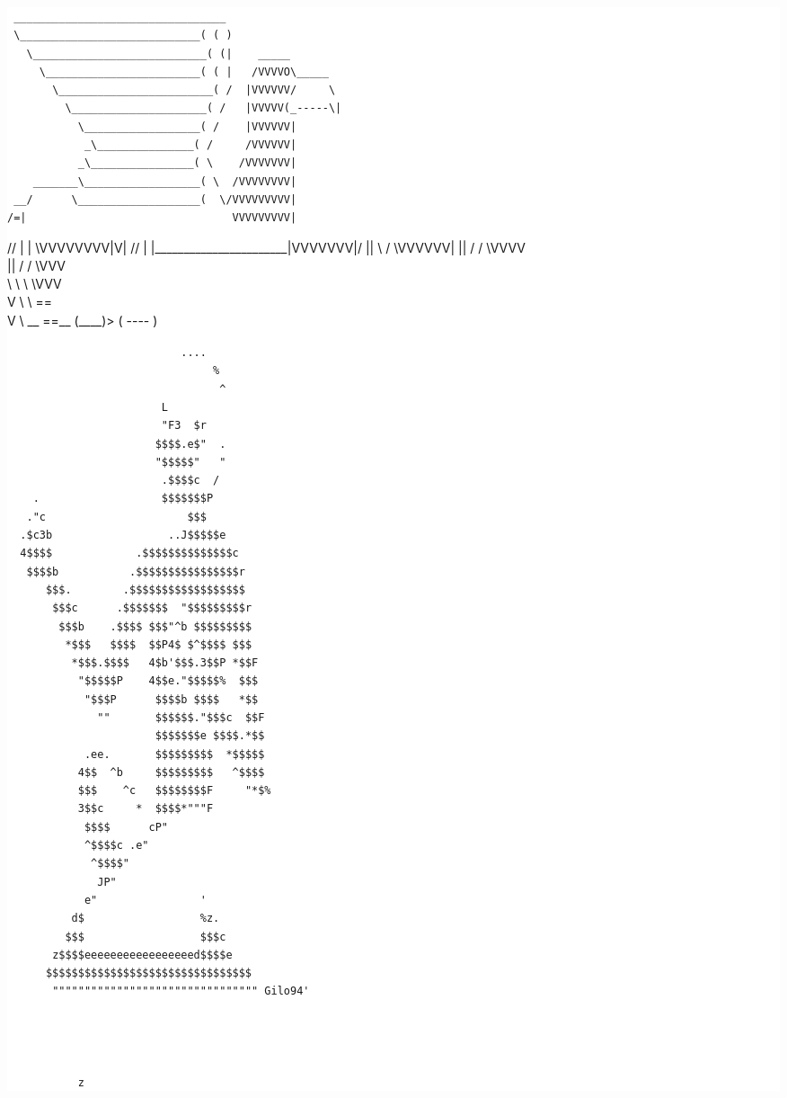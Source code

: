      _________________________________
     \____________________________( ( )
       \___________________________( (|    _____
         \________________________( ( |   /VVVVO\_____
           \________________________( /  |VVVVVV/     \
             \_____________________( /   |VVVVV(_-----\|
               \__________________( /    |VVVVVV|
                _\_______________( /     /VVVVVV|
               _\________________( \    /VVVVVVV|
        _______\__________________( \  /VVVVVVVV|
     __/      \___________________(  \/VVVVVVVVV|
    /=|                                VVVVVVVVV|
   // |       |                      \VVVVVVVV|V|
  //  |       |_______________________|VVVVVVV|/
 ||    \     /                         \VVVVVV|
 ||    /   /                             \VVVV\
 ||   /   /                                \VVV\
  \\  \   \                                 \VVV\
   V    \  \                                  \==\
   V     \  \__                                \==\__
          (____)>                             ( ---- )


                               ....                                         
                                    %                                       
                                     ^                                      
                            L                                               
                            "F3  $r                                         
                           $$$$.e$"  .                                      
                           "$$$$$"   "                                      
                            .$$$$c  /                                       
        .                   $$$$$$$P                                        
       ."c                      $$$                                         
      .$c3b                  ..J$$$$$e                                      
      4$$$$             .$$$$$$$$$$$$$$c                                    
       $$$$b           .$$$$$$$$$$$$$$$$r                                   
          $$$.        .$$$$$$$$$$$$$$$$$$                                   
           $$$c      .$$$$$$$  "$$$$$$$$$r                                  
            $$$b    .$$$$ $$$"^b $$$$$$$$$                                  
             *$$$   $$$$  $$P4$ $^$$$$ $$$                                  
              *$$$.$$$$   4$b'$$$.3$$P *$$F                                 
               "$$$$$P    4$$e."$$$$$%  $$$                                 
                "$$$P      $$$$b $$$$   *$$                                 
                  ""       $$$$$$."$$$c  $$F                                
                           $$$$$$$e $$$$.*$$                                
                .ee.       $$$$$$$$$  *$$$$$                                
               4$$  ^b     $$$$$$$$$   ^$$$$                                
               $$$    ^c   $$$$$$$$F     "*$%                               
               3$$c     *  $$$$*"""F                                        
                $$$$      cP"                                               
                ^$$$$c .e"                                                  
                 ^$$$$"                                                     
                  JP"                                                       
                e"                '                                         
              d$                  %z.                                       
             $$$                  $$$c                                      
           z$$$$eeeeeeeeeeeeeeeeed$$$$e                                     
          $$$$$$$$$$$$$$$$$$$$$$$$$$$$$$$$                                  
           """""""""""""""""""""""""""""""" Gilo94'                            
                                                                            
                                                                            
                                                                            
                                                            
               z                                               